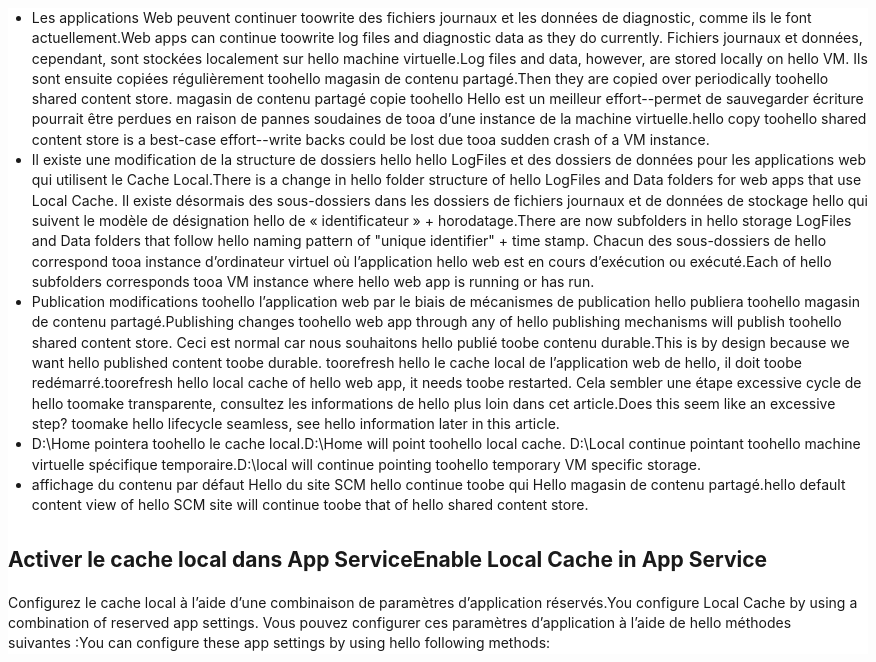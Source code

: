 * <span data-ttu-id="c6e7f-127">Les applications Web peuvent continuer toowrite des fichiers journaux et les données de diagnostic, comme ils le font actuellement.</span><span class="sxs-lookup"><span data-stu-id="c6e7f-127">Web apps can continue toowrite log files and diagnostic data as they do currently.</span></span> <span data-ttu-id="c6e7f-128">Fichiers journaux et données, cependant, sont stockées localement sur hello machine virtuelle.</span><span class="sxs-lookup"><span data-stu-id="c6e7f-128">Log files and data, however, are stored locally on hello VM.</span></span> <span data-ttu-id="c6e7f-129">Ils sont ensuite copiées régulièrement toohello magasin de contenu partagé.</span><span class="sxs-lookup"><span data-stu-id="c6e7f-129">Then they are copied over periodically toohello shared content store.</span></span> <span data-ttu-id="c6e7f-130">magasin de contenu partagé copie toohello Hello est un meilleur effort--permet de sauvegarder écriture pourrait être perdues en raison de pannes soudaines de tooa d’une instance de la machine virtuelle.</span><span class="sxs-lookup"><span data-stu-id="c6e7f-130">hello copy toohello shared content store is a best-case effort--write backs could be lost due tooa sudden crash of a VM instance.</span></span>
* <span data-ttu-id="c6e7f-131">Il existe une modification de la structure de dossiers hello hello LogFiles et des dossiers de données pour les applications web qui utilisent le Cache Local.</span><span class="sxs-lookup"><span data-stu-id="c6e7f-131">There is a change in hello folder structure of hello LogFiles and Data folders for web apps that use Local Cache.</span></span> <span data-ttu-id="c6e7f-132">Il existe désormais des sous-dossiers dans les dossiers de fichiers journaux et de données de stockage hello qui suivent le modèle de désignation hello de « identificateur » + horodatage.</span><span class="sxs-lookup"><span data-stu-id="c6e7f-132">There are now subfolders in hello storage LogFiles and Data folders that follow hello naming pattern of "unique identifier" + time stamp.</span></span> <span data-ttu-id="c6e7f-133">Chacun des sous-dossiers de hello correspond tooa instance d’ordinateur virtuel où l’application hello web est en cours d’exécution ou exécuté.</span><span class="sxs-lookup"><span data-stu-id="c6e7f-133">Each of hello subfolders corresponds tooa VM instance where hello web app is running or has run.</span></span>  
* <span data-ttu-id="c6e7f-134">Publication modifications toohello l’application web par le biais de mécanismes de publication hello publiera toohello magasin de contenu partagé.</span><span class="sxs-lookup"><span data-stu-id="c6e7f-134">Publishing changes toohello web app through any of hello publishing mechanisms will publish toohello shared content store.</span></span> <span data-ttu-id="c6e7f-135">Ceci est normal car nous souhaitons hello publié toobe contenu durable.</span><span class="sxs-lookup"><span data-stu-id="c6e7f-135">This is by design because we want hello published content toobe durable.</span></span> <span data-ttu-id="c6e7f-136">toorefresh hello le cache local de l’application web de hello, il doit toobe redémarré.</span><span class="sxs-lookup"><span data-stu-id="c6e7f-136">toorefresh hello local cache of hello web app, it needs toobe restarted.</span></span> <span data-ttu-id="c6e7f-137">Cela sembler une étape excessive cycle de hello toomake transparente, consultez les informations de hello plus loin dans cet article.</span><span class="sxs-lookup"><span data-stu-id="c6e7f-137">Does this seem like an excessive step? toomake hello lifecycle seamless, see hello information later in this article.</span></span>
* <span data-ttu-id="c6e7f-138">D:\Home pointera toohello le cache local.</span><span class="sxs-lookup"><span data-stu-id="c6e7f-138">D:\Home will point toohello local cache.</span></span> <span data-ttu-id="c6e7f-139">D:\Local continue pointant toohello machine virtuelle spécifique temporaire.</span><span class="sxs-lookup"><span data-stu-id="c6e7f-139">D:\local will continue pointing toohello temporary VM specific storage.</span></span>
* <span data-ttu-id="c6e7f-140">affichage du contenu par défaut Hello du site SCM hello continue toobe qui Hello magasin de contenu partagé.</span><span class="sxs-lookup"><span data-stu-id="c6e7f-140">hello default content view of hello SCM site will continue toobe that of hello shared content store.</span></span>

## <a name="enable-local-cache-in-app-service"></a><span data-ttu-id="c6e7f-141">Activer le cache local dans App Service</span><span class="sxs-lookup"><span data-stu-id="c6e7f-141">Enable Local Cache in App Service</span></span>
<span data-ttu-id="c6e7f-142">Configurez le cache local à l’aide d’une combinaison de paramètres d’application réservés.</span><span class="sxs-lookup"><span data-stu-id="c6e7f-142">You configure Local Cache by using a combination of reserved app settings.</span></span> <span data-ttu-id="c6e7f-143">Vous pouvez configurer ces paramètres d’application à l’aide de hello méthodes suivantes :</span><span class="sxs-lookup"><span data-stu-id="c6e7f-143">You can configure these app settings by using hello following methods:</span></span>
